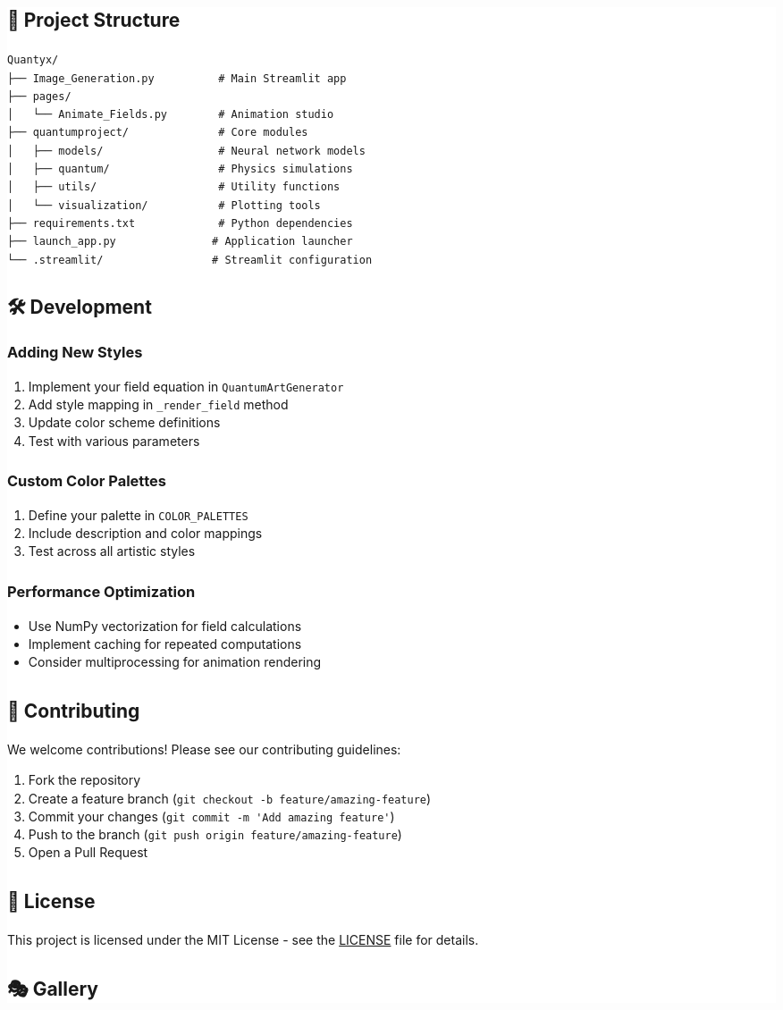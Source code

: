 ## 📁 Project Structure

```
Quantyx/
├── Image_Generation.py          # Main Streamlit app
├── pages/
│   └── Animate_Fields.py        # Animation studio
├── quantumproject/              # Core modules
│   ├── models/                  # Neural network models
│   ├── quantum/                 # Physics simulations
│   ├── utils/                   # Utility functions
│   └── visualization/           # Plotting tools
├── requirements.txt             # Python dependencies
├── launch_app.py               # Application launcher
└── .streamlit/                 # Streamlit configuration
```

## 🛠️ Development

### **Adding New Styles**
1. Implement your field equation in `QuantumArtGenerator`
2. Add style mapping in `_render_field` method
3. Update color scheme definitions
4. Test with various parameters

### **Custom Color Palettes**
1. Define your palette in `COLOR_PALETTES`
2. Include description and color mappings
3. Test across all artistic styles

### **Performance Optimization**
- Use NumPy vectorization for field calculations
- Implement caching for repeated computations
- Consider multiprocessing for animation rendering

## 🤝 Contributing

We welcome contributions! Please see our contributing guidelines:

1. Fork the repository
2. Create a feature branch (`git checkout -b feature/amazing-feature`)
3. Commit your changes (`git commit -m 'Add amazing feature'`)
4. Push to the branch (`git push origin feature/amazing-feature`)
5. Open a Pull Request

## 📄 License

This project is licensed under the MIT License - see the [LICENSE](LICENSE) file for details.

## 🎭 Gallery
